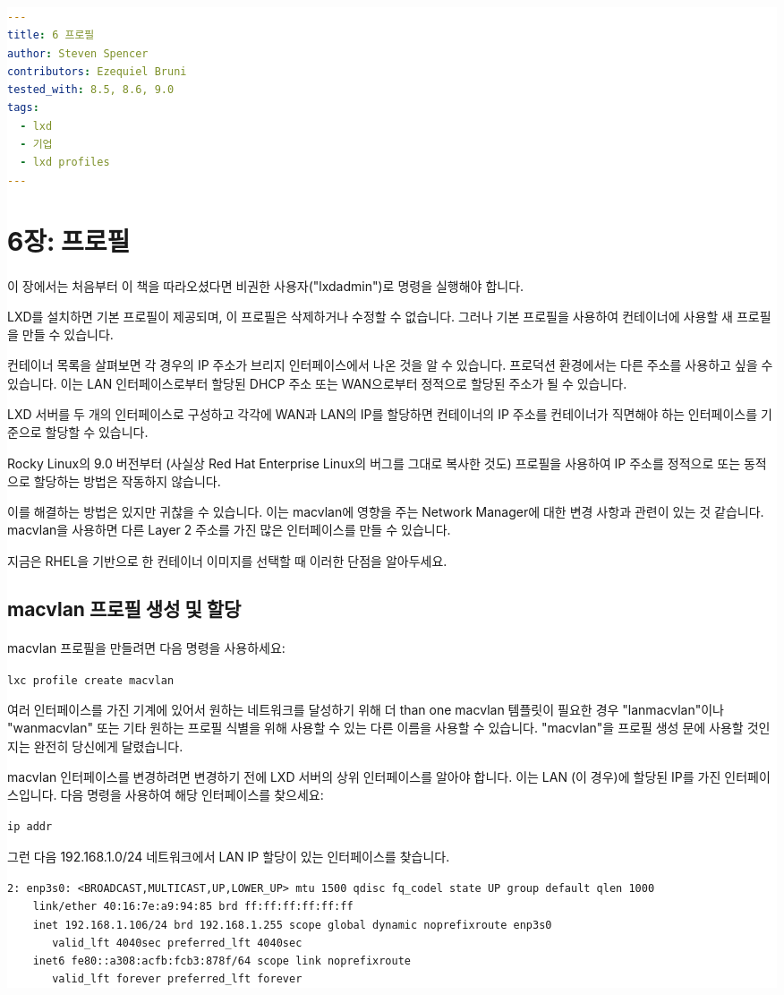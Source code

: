 ```yaml
---
title: 6 프로필
author: Steven Spencer
contributors: Ezequiel Bruni
tested_with: 8.5, 8.6, 9.0
tags:
  - lxd
  - 기업
  - lxd profiles
---
```


# 6장: 프로필

이 장에서는 처음부터 이 책을 따라오셨다면 비권한 사용자("lxdadmin")로 명령을 실행해야 합니다.

LXD를 설치하면 기본 프로필이 제공되며, 이 프로필은 삭제하거나 수정할 수 없습니다. 그러나 기본 프로필을 사용하여 컨테이너에 사용할 새 프로필을 만들 수 있습니다.

컨테이너 목록을 살펴보면 각 경우의 IP 주소가 브리지 인터페이스에서 나온 것을 알 수 있습니다. 프로덕션 환경에서는 다른 주소를 사용하고 싶을 수 있습니다. 이는 LAN 인터페이스로부터 할당된 DHCP 주소 또는 WAN으로부터 정적으로 할당된 주소가 될 수 있습니다.

LXD 서버를 두 개의 인터페이스로 구성하고 각각에 WAN과 LAN의 IP를 할당하면 컨테이너의 IP 주소를 컨테이너가 직면해야 하는 인터페이스를 기준으로 할당할 수 있습니다.

Rocky Linux의 9.0 버전부터 (사실상 Red Hat Enterprise Linux의 버그를 그대로 복사한 것도) 프로필을 사용하여 IP 주소를 정적으로 또는 동적으로 할당하는 방법은 작동하지 않습니다.

이를 해결하는 방법은 있지만 귀찮을 수 있습니다. 이는 macvlan에 영향을 주는 Network Manager에 대한 변경 사항과 관련이 있는 것 같습니다. macvlan을 사용하면 다른 Layer 2 주소를 가진 많은 인터페이스를 만들 수 있습니다.

지금은 RHEL을 기반으로 한 컨테이너 이미지를 선택할 때 이러한 단점을 알아두세요.

## macvlan 프로필 생성 및 할당

macvlan 프로필을 만들려면 다음 명령을 사용하세요:

```
lxc profile create macvlan
```

여러 인터페이스를 가진 기계에 있어서 원하는 네트워크를 달성하기 위해 더 than one macvlan 템플릿이 필요한 경우 "lanmacvlan"이나 "wanmacvlan" 또는 기타 원하는 프로필 식별을 위해 사용할 수 있는 다른 이름을 사용할 수 있습니다. "macvlan"을 프로필 생성 문에 사용할 것인지는 완전히 당신에게 달렸습니다.

macvlan 인터페이스를 변경하려면 변경하기 전에 LXD 서버의 상위 인터페이스를 알아야 합니다. 이는 LAN (이 경우)에 할당된 IP를 가진 인터페이스입니다. 다음 명령을 사용하여 해당 인터페이스를 찾으세요:

```
ip addr
```

그런 다음 192.168.1.0/24 네트워크에서 LAN IP 할당이 있는 인터페이스를 찾습니다.

```
2: enp3s0: <BROADCAST,MULTICAST,UP,LOWER_UP> mtu 1500 qdisc fq_codel state UP group default qlen 1000
    link/ether 40:16:7e:a9:94:85 brd ff:ff:ff:ff:ff:ff
    inet 192.168.1.106/24 brd 192.168.1.255 scope global dynamic noprefixroute enp3s0
       valid_lft 4040sec preferred_lft 4040sec
    inet6 fe80::a308:acfb:fcb3:878f/64 scope link noprefixroute
       valid_lft forever preferred_lft forever
```
